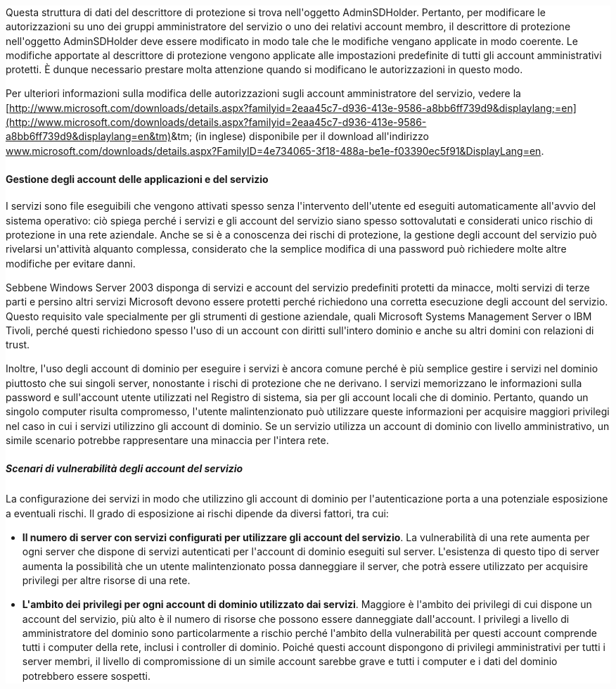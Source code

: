 Questa struttura di dati del descrittore di protezione si trova nell'oggetto AdminSDHolder. Pertanto, per modificare le autorizzazioni su uno dei gruppi amministratore del servizio o uno dei relativi account membro, il descrittore di protezione nell'oggetto AdminSDHolder deve essere modificato in modo tale che le modifiche vengano applicate in modo coerente. Le modifiche apportate al descrittore di protezione vengono applicate alle impostazioni predefinite di tutti gli account amministrativi protetti. È dunque necessario prestare molta attenzione quando si modificano le autorizzazioni in questo modo.
  
Per ulteriori informazioni sulla modifica delle autorizzazioni sugli account amministratore del servizio, vedere la [http://www.microsoft.com/downloads/details.aspx?familyid=2eaa45c7-d936-413e-9586-a8bb6ff739d9&displaylang;=en](http://www.microsoft.com/downloads/details.aspx?familyid=2eaa45c7-d936-413e-9586-a8bb6ff739d9&displaylang=en&tm)&tm; (in inglese) disponibile per il download all'indirizzo www.microsoft.com/downloads/details.aspx?FamilyID=4e734065-3f18-488a-be1e-f03390ec5f91&DisplayLang=en.
  
#### Gestione degli account delle applicazioni e del servizio
  
I servizi sono file eseguibili che vengono attivati spesso senza l'intervento dell'utente ed eseguiti automaticamente all'avvio del sistema operativo: ciò spiega perché i servizi e gli account del servizio siano spesso sottovalutati e considerati unico rischio di protezione in una rete aziendale. Anche se si è a conoscenza dei rischi di protezione, la gestione degli account del servizio può rivelarsi un'attività alquanto complessa, considerato che la semplice modifica di una password può richiedere molte altre modifiche per evitare danni.
  
Sebbene Windows Server 2003 disponga di servizi e account del servizio predefiniti protetti da minacce, molti servizi di terze parti e persino altri servizi Microsoft devono essere protetti perché richiedono una corretta esecuzione degli account del servizio. Questo requisito vale specialmente per gli strumenti di gestione aziendale, quali Microsoft Systems Management Server o IBM Tivoli, perché questi richiedono spesso l'uso di un account con diritti sull'intero dominio e anche su altri domini con relazioni di trust.
  
Inoltre, l'uso degli account di dominio per eseguire i servizi è ancora comune perché è più semplice gestire i servizi nel dominio piuttosto che sui singoli server, nonostante i rischi di protezione che ne derivano. I servizi memorizzano le informazioni sulla password e sull'account utente utilizzati nel Registro di sistema, sia per gli account locali che di dominio. Pertanto, quando un singolo computer risulta compromesso, l'utente malintenzionato può utilizzare queste informazioni per acquisire maggiori privilegi nel caso in cui i servizi utilizzino gli account di dominio. Se un servizio utilizza un account di dominio con livello amministrativo, un simile scenario potrebbe rappresentare una minaccia per l'intera rete.
  
##### Scenari di vulnerabilità degli account del servizio
  
La configurazione dei servizi in modo che utilizzino gli account di dominio per l'autenticazione porta a una potenziale esposizione a eventuali rischi. Il grado di esposizione ai rischi dipende da diversi fattori, tra cui:
  
-   **Il numero di server con servizi configurati per utilizzare gli account del servizio**. La vulnerabilità di una rete aumenta per ogni server che dispone di servizi autenticati per l'account di dominio eseguiti sul server. L'esistenza di questo tipo di server aumenta la possibilità che un utente malintenzionato possa danneggiare il server, che potrà essere utilizzato per acquisire privilegi per altre risorse di una rete.
  
-   **L'ambito dei privilegi per ogni account di dominio utilizzato dai servizi**. Maggiore è l'ambito dei privilegi di cui dispone un account del servizio, più alto è il numero di risorse che possono essere danneggiate dall'account. I privilegi a livello di amministratore del dominio sono particolarmente a rischio perché l'ambito della vulnerabilità per questi account comprende tutti i computer della rete, inclusi i controller di dominio. Poiché questi account dispongono di privilegi amministrativi per tutti i server membri, il livello di compromissione di un simile account sarebbe grave e tutti i computer e i dati del dominio potrebbero essere sospetti.
  